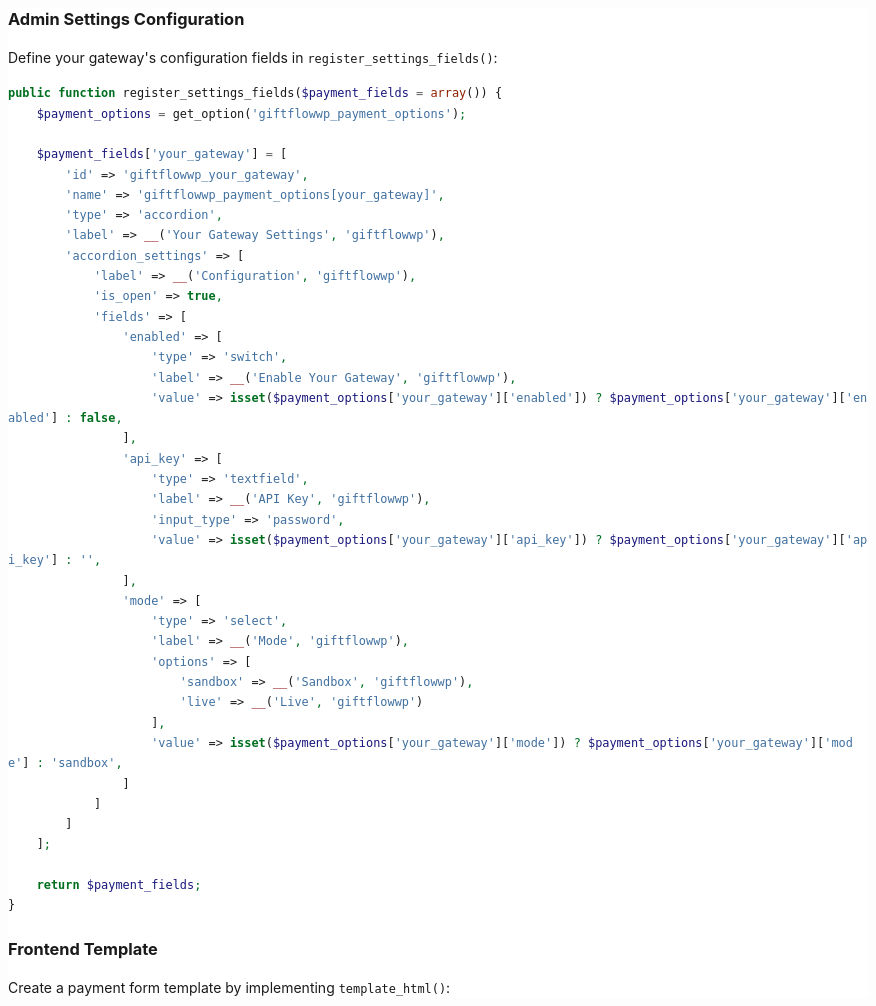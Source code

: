 ### Admin Settings Configuration

Define your gateway's configuration fields in `register_settings_fields()`:

```php
public function register_settings_fields($payment_fields = array()) {
    $payment_options = get_option('giftflowwp_payment_options');
    
    $payment_fields['your_gateway'] = [
        'id' => 'giftflowwp_your_gateway',
        'name' => 'giftflowwp_payment_options[your_gateway]',
        'type' => 'accordion',
        'label' => __('Your Gateway Settings', 'giftflowwp'),
        'accordion_settings' => [
            'label' => __('Configuration', 'giftflowwp'),
            'is_open' => true,
            'fields' => [
                'enabled' => [
                    'type' => 'switch',
                    'label' => __('Enable Your Gateway', 'giftflowwp'),
                    'value' => isset($payment_options['your_gateway']['enabled']) ? $payment_options['your_gateway']['enabled'] : false,
                ],
                'api_key' => [
                    'type' => 'textfield',
                    'label' => __('API Key', 'giftflowwp'),
                    'input_type' => 'password',
                    'value' => isset($payment_options['your_gateway']['api_key']) ? $payment_options['your_gateway']['api_key'] : '',
                ],
                'mode' => [
                    'type' => 'select',
                    'label' => __('Mode', 'giftflowwp'),
                    'options' => [
                        'sandbox' => __('Sandbox', 'giftflowwp'),
                        'live' => __('Live', 'giftflowwp')
                    ],
                    'value' => isset($payment_options['your_gateway']['mode']) ? $payment_options['your_gateway']['mode'] : 'sandbox',
                ]
            ]
        ]
    ];

    return $payment_fields;
}
```

### Frontend Template

Create a payment form template by implementing `template_html()`:
